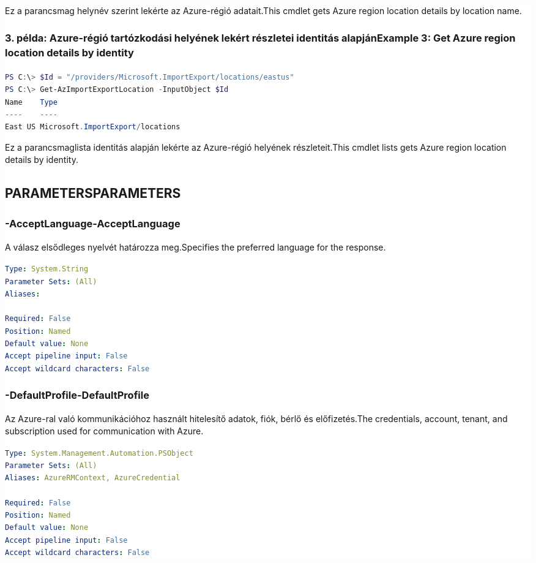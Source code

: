 <span data-ttu-id="f82ce-116">Ez a parancsmag helynév szerint lekérte az Azure-régió adatait.</span><span class="sxs-lookup"><span data-stu-id="f82ce-116">This cmdlet gets Azure region location details by location name.</span></span>

### <span data-ttu-id="f82ce-117">3. példa: Azure-régió tartózkodási helyének lekért részletei identitás alapján</span><span class="sxs-lookup"><span data-stu-id="f82ce-117">Example 3: Get Azure region location details by identity</span></span>
```powershell
PS C:\> $Id = "/providers/Microsoft.ImportExport/locations/eastus"
PS C:\> Get-AzImportExportLocation -InputObject $Id
Name    Type
----    ----
East US Microsoft.ImportExport/locations
```

<span data-ttu-id="f82ce-118">Ez a parancsmaglista identitás alapján lekérte az Azure-régió helyének részleteit.</span><span class="sxs-lookup"><span data-stu-id="f82ce-118">This cmdlet lists gets Azure region location details by identity.</span></span>

## <span data-ttu-id="f82ce-119">PARAMETERS</span><span class="sxs-lookup"><span data-stu-id="f82ce-119">PARAMETERS</span></span>

### <span data-ttu-id="f82ce-120">-AcceptLanguage</span><span class="sxs-lookup"><span data-stu-id="f82ce-120">-AcceptLanguage</span></span>
<span data-ttu-id="f82ce-121">A válasz elsődleges nyelvét határozza meg.</span><span class="sxs-lookup"><span data-stu-id="f82ce-121">Specifies the preferred language for the response.</span></span>

```yaml
Type: System.String
Parameter Sets: (All)
Aliases:

Required: False
Position: Named
Default value: None
Accept pipeline input: False
Accept wildcard characters: False
```

### <span data-ttu-id="f82ce-122">-DefaultProfile</span><span class="sxs-lookup"><span data-stu-id="f82ce-122">-DefaultProfile</span></span>
<span data-ttu-id="f82ce-123">Az Azure-ral való kommunikációhoz használt hitelesítő adatok, fiók, bérlő és előfizetés.</span><span class="sxs-lookup"><span data-stu-id="f82ce-123">The credentials, account, tenant, and subscription used for communication with Azure.</span></span>

```yaml
Type: System.Management.Automation.PSObject
Parameter Sets: (All)
Aliases: AzureRMContext, AzureCredential

Required: False
Position: Named
Default value: None
Accept pipeline input: False
Accept wildcard characters: False
```
